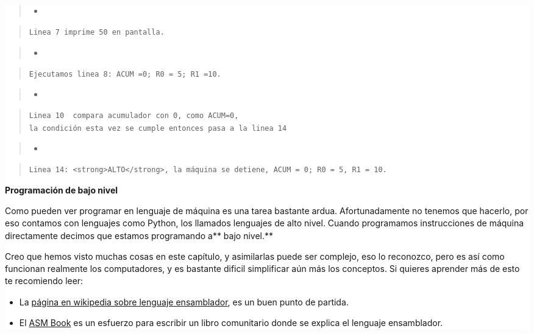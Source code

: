 >   * 

>     
>     Linea 7 imprime 50 en pantalla.
> 
> 

> 
	
>   * 

>     
>     Ejecutamos linea 8: ACUM =0; R0 = 5; R1 =10.
> 
> 

> 
	
>   * 

>     
>     Linea 10  compara acumulador con 0, como ACUM=0, 
>     la condición esta vez se cumple entonces pasa a la linea 14
> 
> 

> 
	
>   * 

>     
>     Linea 14: <strong>ALTO</strong>, la máquina se detiene, ACUM = 0; R0 = 5, R1 = 10.
> 
> 

> 




**Programación de bajo nivel**

Como pueden ver programar en lenguaje de máquina es una tarea bastante ardua. Afortunadamente no tenemos que hacerlo, por eso contamos con lenguajes como Python, los llamados lenguajes de alto nivel. Cuando programamos instrucciones de máquina directamente decimos que estamos programando a** bajo nivel.**

Creo que hemos visto muchas cosas en este capítulo, y asimilarlas puede ser complejo, eso lo reconozco, pero es así como funcionan realmente los computadores, y es bastante dificil simplificar aún más los conceptos. Si quieres aprender más de esto te recomiendo leer:



	
  * La [página en wikipedia sobre lenguaje ensamblador](https://es.wikipedia.org/wiki/Lenguaje_ensamblador), es un buen punto de partida.

	
  * El [ASM Book](https://www.asmcommunity.net/book/) es un esfuerzo para escribir un libro comunitario donde se explica el lenguaje ensamblador.

	